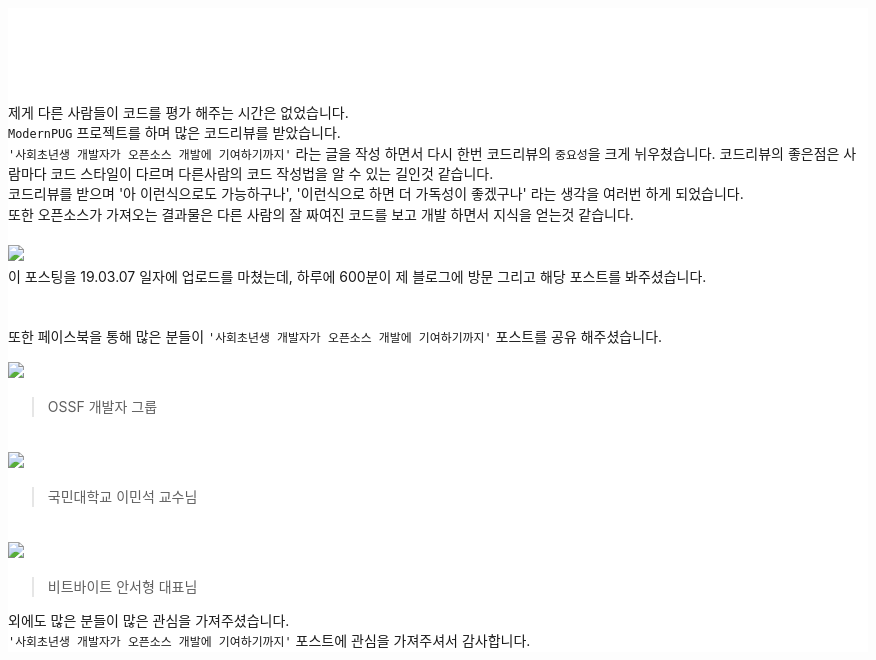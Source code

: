 <br><br><br><br>

제게 다른 사람들이 코드를 평가 해주는 시간은 없었습니다.
<br>
`ModernPUG` 프로젝트를 하며 많은 코드리뷰를 받았습니다.
<br>
`'사회초년생 개발자가 오픈소스 개발에 기여하기까지'` 라는 글을 작성 하면서 다시 한번 코드리뷰의 `중요성`을 크게 뉘우쳤습니다.
코드리뷰의 좋은점은 사람마다 코드 스타일이 다르며 다른사람의 코드 작성법을 알 수 있는 길인것 같습니다.
<br>
코드리뷰를 받으며 '아 이런식으로도 가능하구나', '이런식으로 하면 더 가독성이 좋겠구나' 라는 생각을 여러번 하게 되었습니다.
<br>
또한 오픈소스가 가져오는 결과물은 다른 사람의 잘 짜여진 코드를 보고 개발 하면서 지식을 얻는것 같습니다.
<br>
<br>
<img src="https://raw.githubusercontent.com/getsolaris/getsolaris.github.io/master/assets/images/post/first-my-opensource-contribute/Screen%20Shot%202019-03-08%20at%2012.02.35%20AM.png">
<br>
이 포스팅을 19.03.07 일자에 업로드를 마쳤는데, 하루에 600분이 제 블로그에 방문 그리고 해당 포스트를 봐주셨습니다.
<br>
<br>
<br>
또한 페이스북을 통해 많은 분들이 `'사회초년생 개발자가 오픈소스 개발에 기여하기까지'` 포스트를 공유 해주셨습니다.
<br>

<img src="https://raw.githubusercontent.com/getsolaris/getsolaris.github.io/master/assets/images/post/first-my-opensource-contribute/share1.png">

> OSSF 개발자 그룹

<br>
<img src="https://raw.githubusercontent.com/getsolaris/getsolaris.github.io/master/assets/images/post/first-my-opensource-contribute/share2.png">

> 국민대학교 이민석 교수님

<br>
<img src="https://raw.githubusercontent.com/getsolaris/getsolaris.github.io/master/assets/images/post/first-my-opensource-contribute/share3.png">

> 비트바이트 안서형 대표님

외에도 많은 분들이 많은 관심을 가져주셨습니다.
<br>
`'사회초년생 개발자가 오픈소스 개발에 기여하기까지'` 포스트에 관심을 가져주셔서 감사합니다. 
